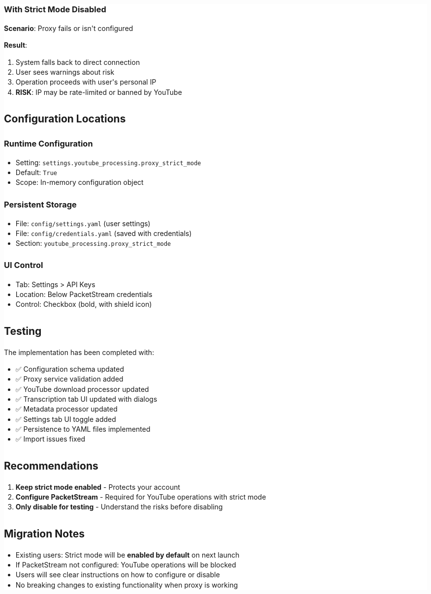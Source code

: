 ### With Strict Mode Disabled

**Scenario**: Proxy fails or isn't configured

**Result**:
1. System falls back to direct connection
2. User sees warnings about risk
3. Operation proceeds with user's personal IP
4. **RISK**: IP may be rate-limited or banned by YouTube

## Configuration Locations

### Runtime Configuration
- Setting: `settings.youtube_processing.proxy_strict_mode`
- Default: `True`
- Scope: In-memory configuration object

### Persistent Storage
- File: `config/settings.yaml` (user settings)
- File: `config/credentials.yaml` (saved with credentials)
- Section: `youtube_processing.proxy_strict_mode`

### UI Control
- Tab: Settings > API Keys
- Location: Below PacketStream credentials
- Control: Checkbox (bold, with shield icon)

## Testing

The implementation has been completed with:
- ✅ Configuration schema updated
- ✅ Proxy service validation added
- ✅ YouTube download processor updated
- ✅ Transcription tab UI updated with dialogs
- ✅ Metadata processor updated
- ✅ Settings tab UI toggle added
- ✅ Persistence to YAML files implemented
- ✅ Import issues fixed

## Recommendations

1. **Keep strict mode enabled** - Protects your account
2. **Configure PacketStream** - Required for YouTube operations with strict mode
3. **Only disable for testing** - Understand the risks before disabling

## Migration Notes

- Existing users: Strict mode will be **enabled by default** on next launch
- If PacketStream not configured: YouTube operations will be blocked
- Users will see clear instructions on how to configure or disable
- No breaking changes to existing functionality when proxy is working
